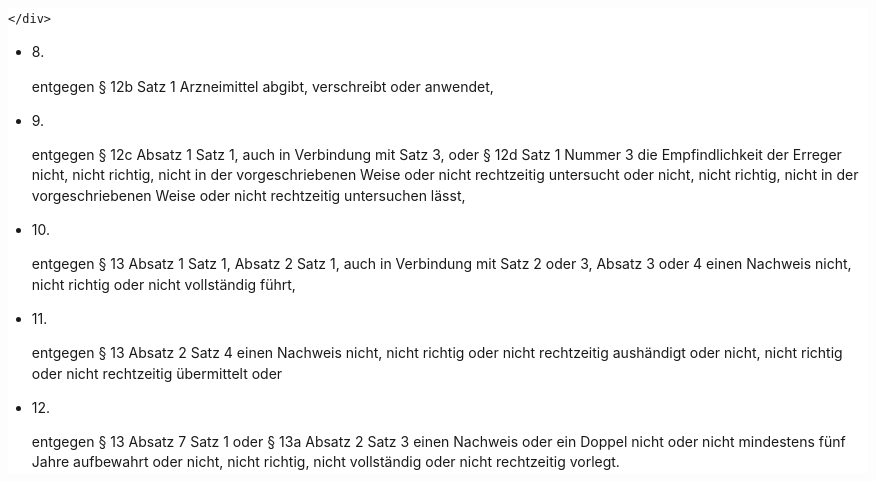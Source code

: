     </div>

  - 8\.
    
    <div style="">
    
    entgegen § 12b Satz 1 Arzneimittel abgibt, verschreibt oder
    anwendet,
    
    </div>

  - 9\.
    
    <div style="">
    
    entgegen § 12c Absatz 1 Satz 1, auch in Verbindung mit Satz 3, oder
    § 12d Satz 1 Nummer 3 die Empfindlichkeit der Erreger nicht, nicht
    richtig, nicht in der vorgeschriebenen Weise oder nicht rechtzeitig
    untersucht oder nicht, nicht richtig, nicht in der vorgeschriebenen
    Weise oder nicht rechtzeitig untersuchen lässt,
    
    </div>

  - 10\.
    
    <div style="">
    
    entgegen § 13 Absatz 1 Satz 1, Absatz 2 Satz 1, auch in Verbindung
    mit Satz 2 oder 3, Absatz 3 oder 4 einen Nachweis nicht, nicht
    richtig oder nicht vollständig führt,
    
    </div>

  - 11\.
    
    <div style="">
    
    entgegen § 13 Absatz 2 Satz 4 einen Nachweis nicht, nicht richtig
    oder nicht rechtzeitig aushändigt oder nicht, nicht richtig oder
    nicht rechtzeitig übermittelt oder
    
    </div>

  - 12\.
    
    <div style="">
    
    entgegen § 13 Absatz 7 Satz 1 oder § 13a Absatz 2 Satz 3 einen
    Nachweis oder ein Doppel nicht oder nicht mindestens fünf Jahre
    aufbewahrt oder nicht, nicht richtig, nicht vollständig oder nicht
    rechtzeitig vorlegt.
    
    </div>

</div>

</div>

</div>

</div>
